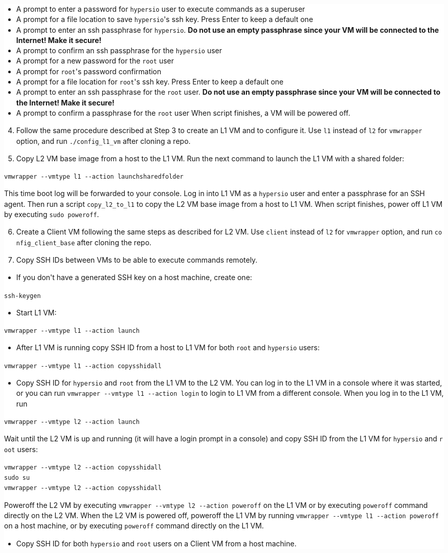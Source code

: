 - A prompt to enter a password for `hypersio` user to execute commands as a superuser
- A prompt for a file location to save `hypersio`'s ssh key. Press Enter to keep a default one
- A prompt to enter an ssh passphrase for `hypersio`. **Do not use an empty passphrase since your VM will be connected to the Internet! Make it secure!**
- A prompt to confirm an ssh passphrase for the `hypersio` user
- A prompt for a new password for the `root` user
- A prompt for `root`'s password confirmation
- A prompt for a file location for `root`'s ssh key. Press Enter to keep a default one
- A prompt to enter an ssh passphrase for the `root` user. **Do not use an empty passphrase since your VM will be connected to the Internet! Make it secure!**
- A prompt to confirm a passphrase for the `root` user
When script finishes, a VM will be powered off.

4. Follow the same procedure described at Step 3 to create an L1 VM and to configure it. Use `l1` instead of `l2` for `vmwrapper` option, and run `./config_l1_vm` after cloning a repo.

5. Copy L2 VM base image from a host to the L1 VM. Run the next command to launch the L1 VM with a shared folder: 
```
vmwrapper --vmtype l1 --action launchsharedfolder
```
This time boot log will be forwarded to your console. Log in into L1 VM as a `hypersio` user and enter a passphrase for an SSH agent. Then run a script `copy_l2_to_l1` to copy the L2 VM base image from a host to L1 VM. When script finishes, power off L1 VM by executing `sudo poweroff`.

6. Create a Client VM following the same steps as described for L2 VM. Use `client` instead of `l2` for `vmwrapper` option, and run `config_client_base` after cloning the repo.

7. Copy SSH IDs between VMs to be able to execute commands remotely.
- If you don't have a generated SSH key on a host machine, create one:
```
ssh-keygen
```
- Start L1 VM:
```
vmwrapper --vmtype l1 --action launch
```
- After L1 VM is running copy SSH ID from a host to L1 VM for both `root` and `hypersio` users:
```
vmwrapper --vmtype l1 --action copysshidall
```
- Copy SSH ID for `hypersio` and `root` from the L1 VM to the L2 VM. You can log in to the L1 VM in a console where it was started, or you can run `vmwrapper --vmtype l1 --action login` to login to L1 VM from a different console. When you log in to the L1 VM, run
```
vmwrapper --vmtype l2 --action launch
```
Wait until the L2 VM is up and running (it will have a login prompt in a console) and copy SSH ID from the L1 VM for `hypersio` and `root` users:
```
vmwrapper --vmtype l2 --action copysshidall
sudo su
vmwrapper --vmtype l2 --action copysshidall
```
Poweroff the L2 VM by executing `vmwrapper --vmtype l2 --action poweroff` on the L1 VM or by executing `poweroff` command directly on the L2 VM. When the L2 VM is powered off, poweroff the L1 VM by running `vmwrapper --vmtype l1 --action poweroff` on a host machine, or by executing `poweroff` command directly on the L1 VM.
- Copy SSH ID for both `hypersio` and `root` users on a Client VM from a host machine.

